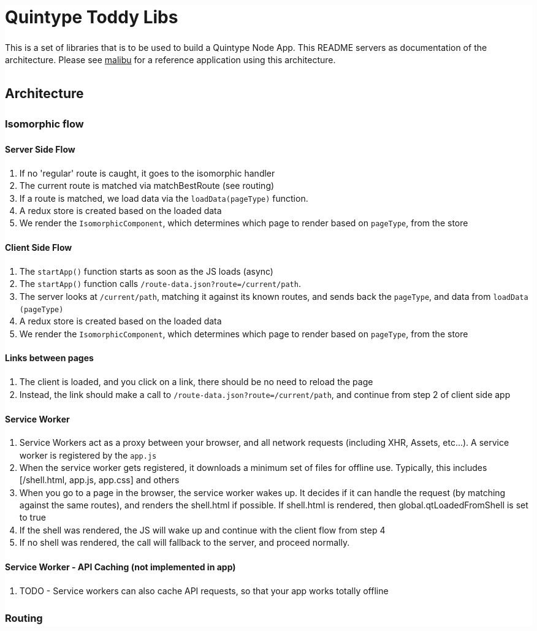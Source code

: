 # Quintype Toddy Libs

This is a set of libraries that is to be used to build a Quintype Node App. This README servers as documentation of the architecture. Please see [malibu](https://github.com/quintype/malibu) for a reference application using this architecture.

## Architecture

### Isomorphic flow

#### Server Side Flow

1. If no 'regular' route is caught, it goes to the isomorphic handler
2. The current route is matched via matchBestRoute (see routing)
3. If a route is matched, we load data via the `loadData(pageType)` function.
4. A redux store is created based on the loaded data
5. We render the `IsomorphicComponent`, which determines which page to render based on `pageType`, from the store

#### Client Side Flow

1. The `startApp()` function starts as soon as the JS loads (async)
2. The `startApp()` function calls `/route-data.json?route=/current/path`.
3. The server looks at `/current/path`, matching it against its known routes, and sends back the `pageType`, and data from `loadData(pageType)`
4. A redux store is created based on the loaded data
5. We render the `IsomorphicComponent`, which determines which page to render based on `pageType`, from the store

#### Links between pages

1. The client is loaded, and you click on a link, there should be no need to reload the page
2. Instead, the link should make a call to `/route-data.json?route=/current/path`, and continue from step 2 of client side app

#### Service Worker

1. Service Workers act as a proxy between your browser, and all network requests (including XHR, Assets, etc...). A service worker is registered by the `app.js`
2. When the service worker gets registered, it downloads a minimum set of files for offline use. Typically, this includes [/shell.html, app.js, app.css] and others
3. When you go to a page in the browser, the service worker wakes up. It decides if it can handle the request (by matching against the same routes), and renders the shell.html if possible. If shell.html is rendered, then global.qtLoadedFromShell is set to true
4. If the shell was rendered, the JS will wake up and continue with the client flow from step 4
5. If no shell was rendered, the call will fallback to the server, and proceed normally.

#### Service Worker - API Caching (not implemented in app)

1. TODO - Service workers can also cache API requests, so that your app works totally offline

### Routing

